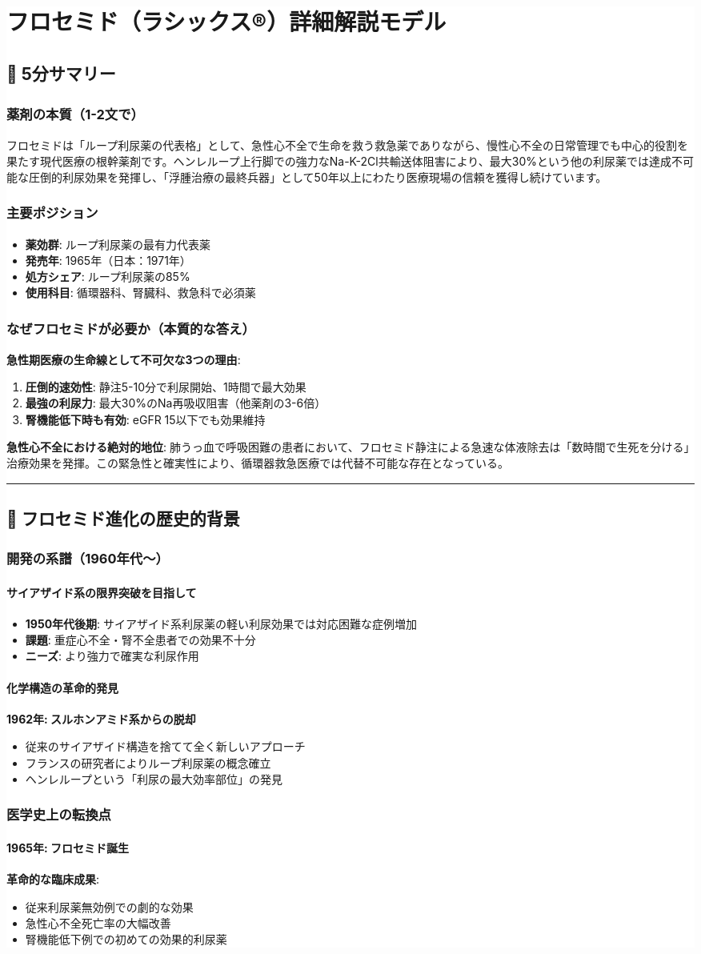 # フロセミド（ラシックス®）詳細解説モデル

## 📍 5分サマリー

### 薬剤の本質（1-2文で）
フロセミドは「ループ利尿薬の代表格」として、急性心不全で生命を救う救急薬でありながら、慢性心不全の日常管理でも中心的役割を果たす現代医療の根幹薬剤です。ヘンレループ上行脚での強力なNa-K-2Cl共輸送体阻害により、最大30%という他の利尿薬では達成不可能な圧倒的利尿効果を発揮し、「浮腫治療の最終兵器」として50年以上にわたり医療現場の信頼を獲得し続けています。

### 主要ポジション
- **薬効群**: ループ利尿薬の最有力代表薬
- **発売年**: 1965年（日本：1971年）
- **処方シェア**: ループ利尿薬の85%
- **使用科目**: 循環器科、腎臓科、救急科で必須薬

### なぜフロセミドが必要か（本質的な答え）
**急性期医療の生命線として不可欠な3つの理由**:

1. **圧倒的速効性**: 静注5-10分で利尿開始、1時間で最大効果
2. **最強の利尿力**: 最大30%のNa再吸収阻害（他薬剤の3-6倍）
3. **腎機能低下時も有効**: eGFR 15以下でも効果維持

**急性心不全における絶対的地位**: 肺うっ血で呼吸困難の患者において、フロセミド静注による急速な体液除去は「数時間で生死を分ける」治療効果を発揮。この緊急性と確実性により、循環器救急医療では代替不可能な存在となっている。

---

## 🧬 フロセミド進化の歴史的背景

### 開発の系譜（1960年代〜）

#### サイアザイド系の限界突破を目指して
- **1950年代後期**: サイアザイド系利尿薬の軽い利尿効果では対応困難な症例増加
- **課題**: 重症心不全・腎不全患者での効果不十分
- **ニーズ**: より強力で確実な利尿作用

#### 化学構造の革命的発見
**1962年: スルホンアミド系からの脱却**
- 従来のサイアザイド構造を捨てて全く新しいアプローチ
- フランスの研究者によりループ利尿薬の概念確立
- ヘンレループという「利尿の最大効率部位」の発見

### 医学史上の転換点

#### 1965年: フロセミド誕生
**革命的な臨床成果**:
- 従来利尿薬無効例での劇的な効果
- 急性心不全死亡率の大幅改善
- 腎機能低下例での初めての効果的利尿薬
